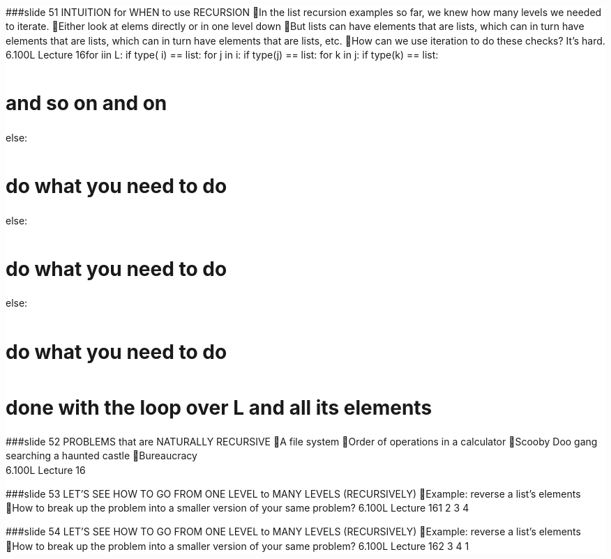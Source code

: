 
###slide 51
INTUITION for WHEN to use 
RECURSION
In the list recursion examples so far, we knew how many levels 
we needed to iterate.
Either look at elems directly or in one level down
But lists can have elements that are lists, which can in turn have elements that are lists, which can in turn have elements that are lists, etc.
How can we use iteration to do these checks? It’s hard.
6.100L Lecture 16for iin L:
if type( i) == list:
for j in i:
if type(j) == list:
for k in j:
if type(k) == list:
# and so on and on
else:
# do what you need to do
else:
# do what you need to do
else:
# do what you need to do
# done with the loop over L and all its elements

###slide 52
PROBLEMS that are NATURALLY 
RECURSIVE
A file system
Order of operations in a calculator
Scooby Doo gang searching a haunted castle
Bureaucracy   
6.100L Lecture 16


###slide 53
LET’S SEE HOW TO GO FROM ONE 
LEVEL to MANY LEVELS (RECURSIVELY)
Example: reverse a list’s elements
How to break up the problem into a smaller version of your 
same problem?
6.100L Lecture 161 2 3 4

###slide 54
LET’S SEE HOW TO GO FROM ONE 
LEVEL to MANY LEVELS (RECURSIVELY)
Example: reverse a list’s elements
How to break up the problem into a smaller version of your 
same problem?
6.100L Lecture 162 3 4 1
